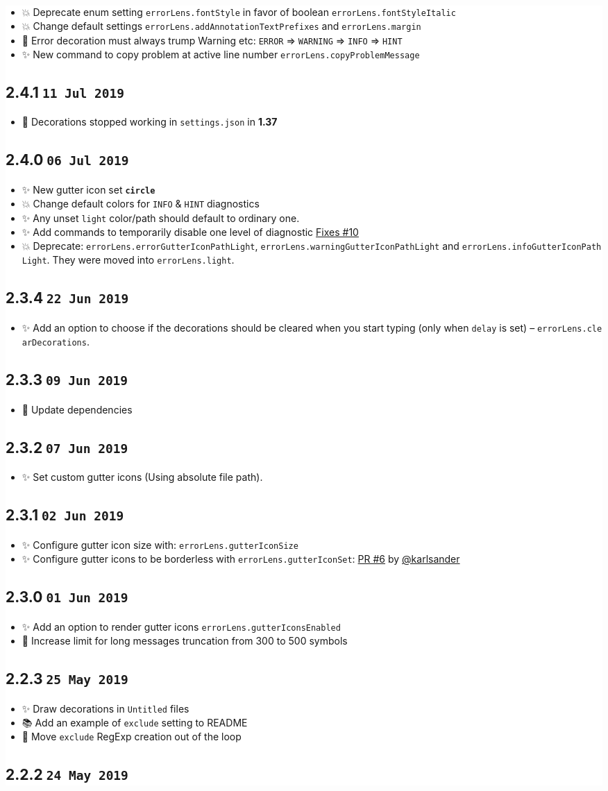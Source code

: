 - 💥 Deprecate enum setting `errorLens.fontStyle` in favor of boolean `errorLens.fontStyleItalic`
- 💥 Change default settings `errorLens.addAnnotationTextPrefixes` and `errorLens.margin`
- 🐛 Error decoration must always trump Warning etc: `ERROR` => `WARNING` => `INFO` => `HINT`
- ✨ New command to copy problem at active line number `errorLens.copyProblemMessage`

## 2.4.1 `11 Jul 2019`

- 🐛 Decorations stopped working in `settings.json` in **1.37**

## 2.4.0 `06 Jul 2019`

- ✨ New gutter icon set **`circle`**
- 💥 Change default colors for `INFO` & `HINT` diagnostics
- ✨ Any unset `light` color/path should default to ordinary one.
- ✨ Add commands to temporarily disable one level of diagnostic [Fixes #10](https://github.com/usernamehw/vscode-error-lens/issues/10)
- 💥 Deprecate: `errorLens.errorGutterIconPathLight`, `errorLens.warningGutterIconPathLight` and `errorLens.infoGutterIconPathLight`. They were moved into `errorLens.light`.

## 2.3.4 `22 Jun 2019`

- ✨ Add an option to choose if the decorations should be cleared when you start typing (only when `delay` is set) – `errorLens.clearDecorations`.

## 2.3.3 `09 Jun 2019`

- 🔨 Update dependencies

## 2.3.2 `07 Jun 2019`

- ✨ Set custom gutter icons (Using absolute file path).

## 2.3.1 `02 Jun 2019`

- ✨ Configure gutter icon size with: `errorLens.gutterIconSize`
- ✨ Configure gutter icons to be borderless with `errorLens.gutterIconSet`: [PR #6](https://github.com/usernamehw/vscode-error-lens/pull/6) by [@karlsander](https://github.com/karlsander)

## 2.3.0 `01 Jun 2019`

- ✨ Add an option to render gutter icons `errorLens.gutterIconsEnabled`
- 🔨 Increase limit for long messages truncation from 300 to 500 symbols

## 2.2.3 `25 May 2019`

- ✨ Draw decorations in `Untitled` files
- 📚 Add an example of `exclude` setting to README
- 🔨 Move `exclude` RegExp creation out of the loop

## 2.2.2 `24 May 2019`
